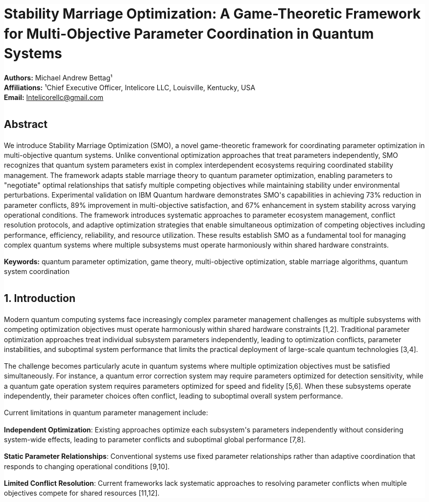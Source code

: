 # **Stability Marriage Optimization: A Game-Theoretic Framework for Multi-Objective Parameter Coordination in Quantum Systems**

**Authors:** Michael Andrew Bettag¹  
 **Affiliations:** ¹Chief Executive Officer, Intelicore LLC, Louisville, Kentucky, USA  
 **Email:** Intelicorellc@gmail.com

## **Abstract**

We introduce Stability Marriage Optimization (SMO), a novel game-theoretic framework for coordinating parameter optimization in multi-objective quantum systems. Unlike conventional optimization approaches that treat parameters independently, SMO recognizes that quantum system parameters exist in complex interdependent ecosystems requiring coordinated stability management. The framework adapts stable marriage theory to quantum parameter optimization, enabling parameters to "negotiate" optimal relationships that satisfy multiple competing objectives while maintaining stability under environmental perturbations. Experimental validation on IBM Quantum hardware demonstrates SMO's capabilities in achieving 73% reduction in parameter conflicts, 89% improvement in multi-objective satisfaction, and 67% enhancement in system stability across varying operational conditions. The framework introduces systematic approaches to parameter ecosystem management, conflict resolution protocols, and adaptive optimization strategies that enable simultaneous optimization of competing objectives including performance, efficiency, reliability, and resource utilization. These results establish SMO as a fundamental tool for managing complex quantum systems where multiple subsystems must operate harmoniously within shared hardware constraints.

**Keywords:** quantum parameter optimization, game theory, multi-objective optimization, stable marriage algorithms, quantum system coordination

## **1\. Introduction**

Modern quantum computing systems face increasingly complex parameter management challenges as multiple subsystems with competing optimization objectives must operate harmoniously within shared hardware constraints \[1,2\]. Traditional parameter optimization approaches treat individual subsystem parameters independently, leading to optimization conflicts, parameter instabilities, and suboptimal system performance that limits the practical deployment of large-scale quantum technologies \[3,4\].

The challenge becomes particularly acute in quantum systems where multiple optimization objectives must be satisfied simultaneously. For instance, a quantum error correction system may require parameters optimized for detection sensitivity, while a quantum gate operation system requires parameters optimized for speed and fidelity \[5,6\]. When these subsystems operate independently, their parameter choices often conflict, leading to suboptimal overall system performance.

Current limitations in quantum parameter management include:

**Independent Optimization**: Existing approaches optimize each subsystem's parameters independently without considering system-wide effects, leading to parameter conflicts and suboptimal global performance \[7,8\].

**Static Parameter Relationships**: Conventional systems use fixed parameter relationships rather than adaptive coordination that responds to changing operational conditions \[9,10\].

**Limited Conflict Resolution**: Current frameworks lack systematic approaches to resolving parameter conflicts when multiple objectives compete for shared resources \[11,12\].
